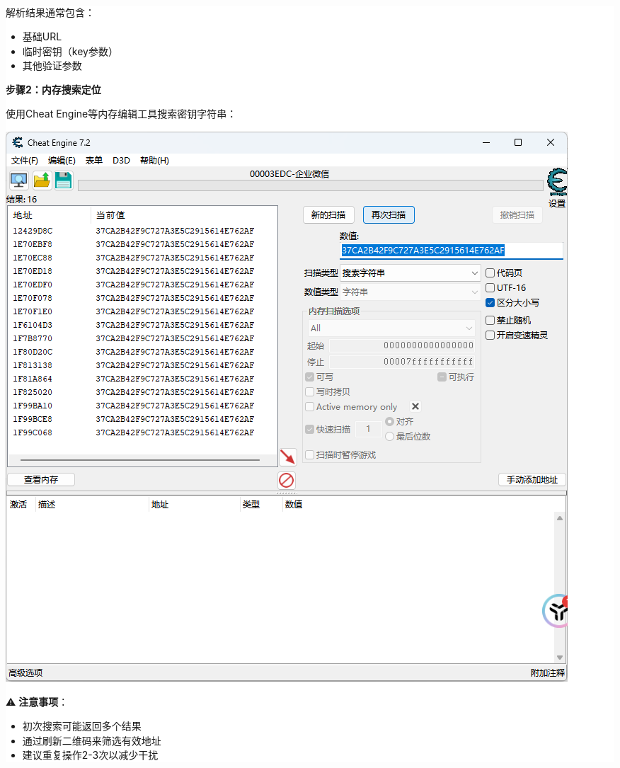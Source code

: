 解析结果通常包含：
- 基础URL
- 临时密钥（key参数）
- 其他验证参数

**步骤2：内存搜索定位**

使用Cheat Engine等内存编辑工具搜索密钥字符串：

![Cheat Engine内存搜索界面](qywximage_2.png)

⚠️ **注意事项**：
- 初次搜索可能返回多个结果
- 通过刷新二维码来筛选有效地址
- 建议重复操作2-3次以减少干扰
